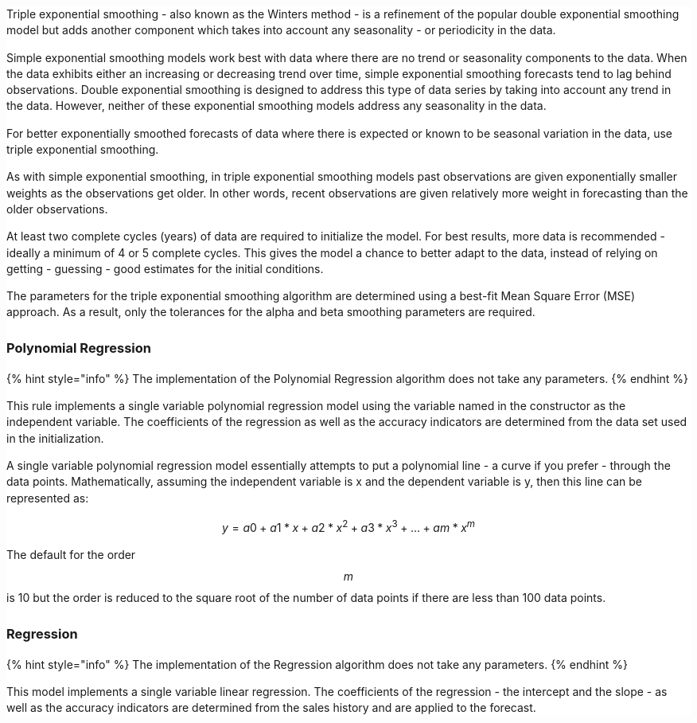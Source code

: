 Triple exponential smoothing - also known as the Winters method - is a refinement of the popular double exponential smoothing model but adds another component which takes into account any seasonality - or periodicity in the data.

Simple exponential smoothing models work best with data where there are no trend or seasonality components to the data. When the data exhibits either an increasing or decreasing trend over time, simple exponential smoothing forecasts tend to lag behind observations. Double exponential smoothing is designed to address this type of data series by taking into account any trend in the data. However, neither of these exponential smoothing models address any seasonality in the data.

For better exponentially smoothed forecasts of data where there is expected or known to be seasonal variation in the data, use triple exponential smoothing.

As with simple exponential smoothing, in triple exponential smoothing models past observations are given exponentially smaller weights as the observations get older. In other words, recent observations are given relatively more weight in forecasting than the older observations.

At least two complete cycles \(years\) of data are required to initialize the model. For best results, more data is recommended - ideally a minimum of 4 or 5 complete cycles. This gives the model a chance to better adapt to the data, instead of relying on getting - guessing - good estimates for the initial conditions.

The parameters for the triple exponential smoothing algorithm are determined using a best-fit Mean Square Error \(MSE\) approach. As a result, only the tolerances for the alpha and beta smoothing parameters are required.

### Polynomial Regression

{% hint style="info" %}
The implementation of the Polynomial Regression algorithm does not take any parameters.
{% endhint %}

This rule implements a single variable polynomial regression model using the variable named in the constructor as the independent variable. The coefficients of the regression as well as the accuracy indicators are determined from the data set used in the initialization.

A single variable polynomial regression model essentially attempts to put a polynomial line - a curve if you prefer - through the data points. Mathematically, assuming the independent variable is x and the dependent variable is y, then this line can be represented as:

$$
y = a0 + a1*x + a2*x^2 + a3*x^3 + ... + am*x^m
$$

The default for the order $$m$$ is 10 but the order is reduced to the square root of the number of data points if there are less than 100 data points.

### Regression

{% hint style="info" %}
The implementation of the Regression algorithm does not take any parameters.
{% endhint %}

This model implements a single variable linear regression. The coefficients of the regression - the intercept and the slope - as well as the accuracy indicators are determined from the sales history and are applied to the forecast.
